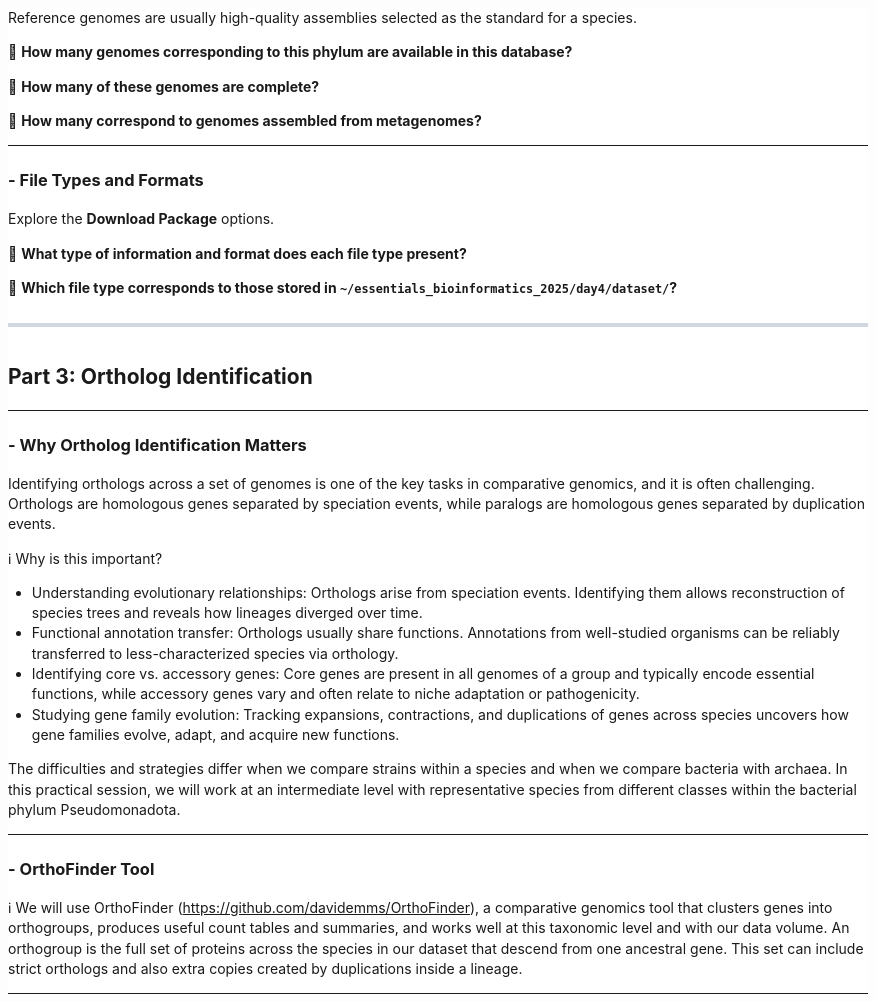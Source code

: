 Reference genomes are usually high-quality assemblies selected as the standard for a species.

🧩 **How many genomes corresponding to this phylum are available in this database?**

🧩 **How many of these genomes are complete?**

🧩 **How many correspond to genomes assembled from metagenomes?**

---

### - File Types and Formats
Explore the **Download Package** options.

🧩 **What type of information and format does each file type present?**

🧩 **Which file type corresponds to those stored in `~/essentials_bioinformatics_2025/day4/dataset/`?**

<svg width="100%" height="4"><rect width="100%" height="4" fill="#d0d7de"/></svg>

## Part 3: Ortholog Identification

---

### - Why Ortholog Identification Matters

Identifying orthologs across a set of genomes is one of the key tasks in comparative genomics, and it is often challenging. Orthologs are homologous genes separated by speciation events, while paralogs are homologous genes separated by duplication events.

ℹ️ Why is this important?

- Understanding evolutionary relationships: Orthologs arise from speciation events. Identifying them allows reconstruction of species trees and reveals how lineages diverged over time.  
- Functional annotation transfer: Orthologs usually share functions. Annotations from well-studied organisms can be reliably transferred to less-characterized species via orthology.  
- Identifying core vs. accessory genes: Core genes are present in all genomes of a group and typically encode essential functions, while accessory genes vary and often relate to niche adaptation or pathogenicity.
- Studying gene family evolution: Tracking expansions, contractions, and duplications of genes across species uncovers how gene families evolve, adapt, and acquire new functions.  

The difficulties and strategies differ when we compare strains within a species and when we compare bacteria with archaea. In this practical session, we will work at an intermediate level with representative species from different classes within the bacterial phylum Pseudomonadota.

---

### - OrthoFinder Tool

ℹ️ We will use OrthoFinder (https://github.com/davidemms/OrthoFinder), a comparative genomics tool that clusters genes into orthogroups, produces useful count tables and summaries, and works well at this taxonomic level and with our data volume. An orthogroup is the full set of proteins across the species in our dataset that descend from one ancestral gene. This set can include strict orthologs and also extra copies created by duplications inside a lineage.

---